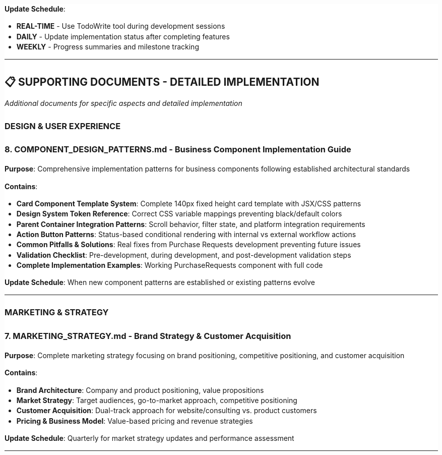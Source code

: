 **Update Schedule**: 
- **REAL-TIME** - Use TodoWrite tool during development sessions
- **DAILY** - Update implementation status after completing features
- **WEEKLY** - Progress summaries and milestone tracking

---

## **📋 SUPPORTING DOCUMENTS - DETAILED IMPLEMENTATION**
*Additional documents for specific aspects and detailed implementation*

### **DESIGN & USER EXPERIENCE**

### **8. COMPONENT_DESIGN_PATTERNS.md** - Business Component Implementation Guide
**Purpose**: Comprehensive implementation patterns for business components following established architectural standards

**Contains**:
- **Card Component Template System**: Complete 140px fixed height card template with JSX/CSS patterns
- **Design System Token Reference**: Correct CSS variable mappings preventing black/default colors
- **Parent Container Integration Patterns**: Scroll behavior, filter state, and platform integration requirements
- **Action Button Patterns**: Status-based conditional rendering with internal vs external workflow actions
- **Common Pitfalls & Solutions**: Real fixes from Purchase Requests development preventing future issues
- **Validation Checklist**: Pre-development, during development, and post-development validation steps
- **Complete Implementation Examples**: Working PurchaseRequests component with full code

**Update Schedule**: When new component patterns are established or existing patterns evolve

---

### **MARKETING & STRATEGY**

### **7. MARKETING_STRATEGY.md** - Brand Strategy & Customer Acquisition
**Purpose**: Complete marketing strategy focusing on brand positioning, competitive positioning, and customer acquisition

**Contains**:
- **Brand Architecture**: Company and product positioning, value propositions
- **Market Strategy**: Target audiences, go-to-market approach, competitive positioning
- **Customer Acquisition**: Dual-track approach for website/consulting vs. product customers
- **Pricing & Business Model**: Value-based pricing and revenue strategies

**Update Schedule**: Quarterly for market strategy updates and performance assessment

---

